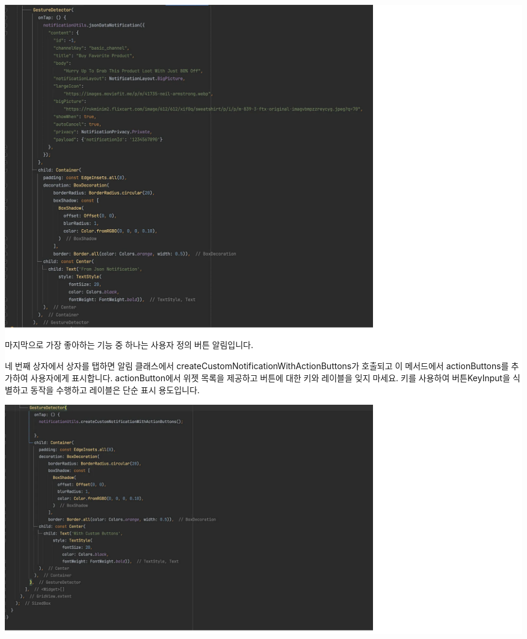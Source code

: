 ![이미지](/assets/img/2024-06-21-MasteringFlutterNotificationsAGuidetoawesome_notificationPackagePart-IStepbyStepGuide_20.png)

마지막으로 가장 좋아하는 기능 중 하나는 사용자 정의 버튼 알림입니다.

네 번째 상자에서 상자를 탭하면 알림 클래스에서 createCustomNotificationWithActionButtons가 호출되고 이 메서드에서 actionButtons를 추가하여 사용자에게 표시합니다. actionButton에서 위젯 목록을 제공하고 버튼에 대한 키와 레이블을 잊지 마세요. 키를 사용하여 버튼KeyInput을 식별하고 동작을 수행하고 레이블은 단순 표시 용도입니다.

<div class="content-ad"></div>


![2024-06-21-MasteringFlutterNotificationsAGuidetoawesome_notificationPackagePart-IStepbyStepGuide_21](/assets/img/2024-06-21-MasteringFlutterNotificationsAGuidetoawesome_notificationPackagePart-IStepbyStepGuide_21.png)
